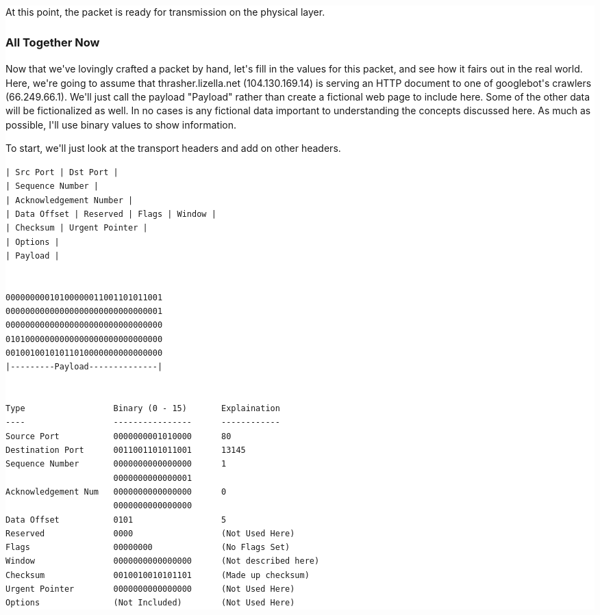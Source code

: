At this point, the packet is ready for transmission on the physical
layer.

### All Together Now

Now that we've lovingly crafted a packet by hand, let's fill in the
values for this packet, and see how it fairs out in the real world.
Here, we're going to assume that thrasher.lizella.net (104.130.169.14)
is serving an HTTP document to one of googlebot's crawlers
(66.249.66.1). We'll just call the payload "Payload" rather than create
a fictional web page to include here. Some of the other data will be
fictionalized as well.  In no cases is any fictional data important to
understanding the concepts discussed here. As much as possible, I'll use
binary values to show information.

To start, we'll just look at the transport headers and add on other
headers.

    | Src Port | Dst Port |
    | Sequence Number |
    | Acknowledgement Number |
    | Data Offset | Reserved | Flags | Window |
    | Checksum | Urgent Pointer |
    | Options |
    | Payload |
     
     
    00000000010100000011001101011001
    00000000000000000000000000000001
    00000000000000000000000000000000
    01010000000000000000000000000000
    00100100101011010000000000000000
    |---------Payload--------------|
     
     
    Type                  Binary (0 - 15)       Explaination
    ----                  ----------------      ------------
    Source Port           0000000001010000      80
    Destination Port      0011001101011001      13145
    Sequence Number       0000000000000000      1
                          0000000000000001
    Acknowledgement Num   0000000000000000      0
                          0000000000000000
    Data Offset           0101                  5
    Reserved              0000                  (Not Used Here)
    Flags                 00000000              (No Flags Set)
    Window                0000000000000000      (Not described here)
    Checksum              0010010010101101      (Made up checksum)
    Urgent Pointer        0000000000000000      (Not Used Here)
    Options               (Not Included)        (Not Used Here)
